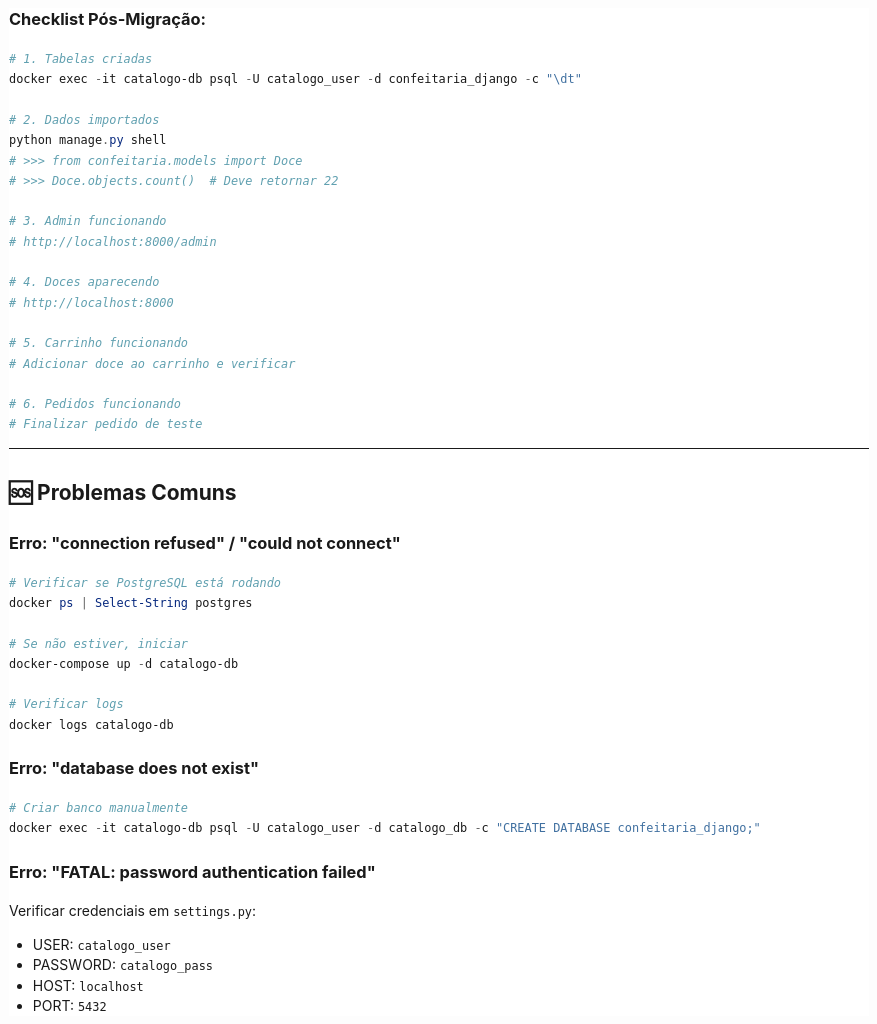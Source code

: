 ### **Checklist Pós-Migração:**

```powershell
# 1. Tabelas criadas
docker exec -it catalogo-db psql -U catalogo_user -d confeitaria_django -c "\dt"

# 2. Dados importados
python manage.py shell
# >>> from confeitaria.models import Doce
# >>> Doce.objects.count()  # Deve retornar 22

# 3. Admin funcionando
# http://localhost:8000/admin

# 4. Doces aparecendo
# http://localhost:8000

# 5. Carrinho funcionando
# Adicionar doce ao carrinho e verificar

# 6. Pedidos funcionando
# Finalizar pedido de teste
```

---

## 🆘 Problemas Comuns

### **Erro: "connection refused" / "could not connect"**

```powershell
# Verificar se PostgreSQL está rodando
docker ps | Select-String postgres

# Se não estiver, iniciar
docker-compose up -d catalogo-db

# Verificar logs
docker logs catalogo-db
```

### **Erro: "database does not exist"**

```powershell
# Criar banco manualmente
docker exec -it catalogo-db psql -U catalogo_user -d catalogo_db -c "CREATE DATABASE confeitaria_django;"
```

### **Erro: "FATAL: password authentication failed"**

Verificar credenciais em `settings.py`:
- USER: `catalogo_user`
- PASSWORD: `catalogo_pass`
- HOST: `localhost`
- PORT: `5432`

